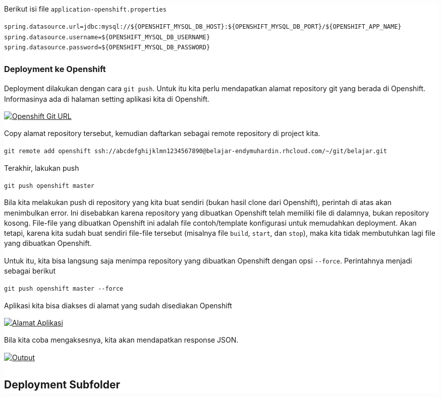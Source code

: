 Berikut isi file `application-openshift.properties`

```
spring.datasource.url=jdbc:mysql://${OPENSHIFT_MYSQL_DB_HOST}:${OPENSHIFT_MYSQL_DB_PORT}/${OPENSHIFT_APP_NAME}
spring.datasource.username=${OPENSHIFT_MYSQL_DB_USERNAME}
spring.datasource.password=${OPENSHIFT_MYSQL_DB_PASSWORD}
```

### Deployment ke Openshift ###

Deployment dilakukan dengan cara `git push`. Untuk itu kita perlu mendapatkan alamat repository git yang berada di Openshift. Informasinya ada di halaman setting aplikasi kita di Openshift.

[![Openshift Git URL](https://lh3.googleusercontent.com/vlFQG6Z2d3hdAhKOO7SfdHmTvidcWvVhVPAjIT9In_VucK03ouipIc8NB7AryuuhI1GbrTkmSWRw=w1280-no)](https://lh3.googleusercontent.com/vlFQG6Z2d3hdAhKOO7SfdHmTvidcWvVhVPAjIT9In_VucK03ouipIc8NB7AryuuhI1GbrTkmSWRw=w1280-no)

Copy alamat repository tersebut, kemudian daftarkan sebagai remote repository di project kita.

```
git remote add openshift ssh://abcdefghijklmn1234567890@belajar-endymuhardin.rhcloud.com/~/git/belajar.git
```

Terakhir, lakukan push

```
git push openshift master
```

Bila kita melakukan push di repository yang kita buat sendiri (bukan hasil clone dari Openshift), perintah di atas akan menimbulkan error. Ini disebabkan karena repository yang dibuatkan Openshift telah memiliki file di dalamnya, bukan repository kosong. File-file yang dibuatkan Openshift ini adalah file contoh/template konfigurasi untuk memudahkan deployment. Akan tetapi, karena kita sudah buat sendiri file-file tersebut (misalnya file `build`, `start`, dan `stop`), maka kita tidak membutuhkan lagi file yang dibuatkan Openshift.

Untuk itu, kita bisa langsung saja menimpa repository yang dibuatkan Openshift dengan opsi `--force`. Perintahnya menjadi sebagai berikut

```
git push openshift master --force
```

Aplikasi kita bisa diakses di alamat yang sudah disediakan Openshift

[![Alamat Aplikasi](https://lh3.googleusercontent.com/33GT-WK5AaVFKzpOGpdhlUVlwZsKc_gdj9Wsed8s2y4m88270eHVJ9HMRCrceqlL_pyQza9pQ0Fe=w1280-no)](https://lh3.googleusercontent.com/33GT-WK5AaVFKzpOGpdhlUVlwZsKc_gdj9Wsed8s2y4m88270eHVJ9HMRCrceqlL_pyQza9pQ0Fe=w1280-no)

Bila kita coba mengaksesnya, kita akan mendapatkan response JSON.

[![Output](https://lh3.googleusercontent.com/Ej-1LQGRaOPc4eH7kvNmIt6KNyBpRoyyjmhDRl1OjMYxcd8Hi6_wDHgCCbiWc6MhslhyMu2Hrw1b=w1280-no)](https://lh3.googleusercontent.com/Ej-1LQGRaOPc4eH7kvNmIt6KNyBpRoyyjmhDRl1OjMYxcd8Hi6_wDHgCCbiWc6MhslhyMu2Hrw1b=w1280-no)

## Deployment Subfolder ##
